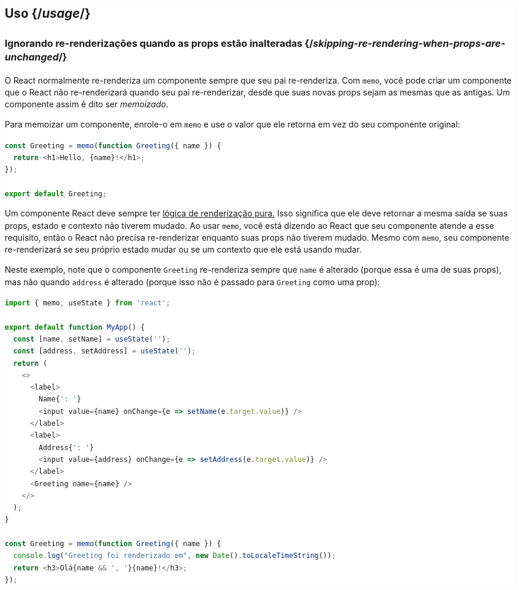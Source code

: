 
## Uso {/*usage*/}

### Ignorando re-renderizações quando as props estão inalteradas {/*skipping-re-rendering-when-props-are-unchanged*/}

O React normalmente re-renderiza um componente sempre que seu pai re-renderiza. Com `memo`, você pode criar um componente que o React não re-renderizará quando seu pai re-renderizar, desde que suas novas props sejam as mesmas que as antigas. Um componente assim é dito ser *memoizado*.

Para memoizar um componente, enrole-o em `memo` e use o valor que ele retorna em vez do seu componente original:

```js
const Greeting = memo(function Greeting({ name }) {
  return <h1>Hello, {name}!</h1>;
});

export default Greeting;
```

Um componente React deve sempre ter [lógica de renderização pura.](/learn/keeping-components-pure) Isso significa que ele deve retornar a mesma saída se suas props, estado e contexto não tiverem mudado. Ao usar `memo`, você está dizendo ao React que seu componente atende a esse requisito, então o React não precisa re-renderizar enquanto suas props não tiverem mudado. Mesmo com `memo`, seu componente re-renderizará se seu próprio estado mudar ou se um contexto que ele está usando mudar.

Neste exemplo, note que o componente `Greeting` re-renderiza sempre que `name` é alterado (porque essa é uma de suas props), mas não quando `address` é alterado (porque isso não é passado para `Greeting` como uma prop):

<Sandpack>

```js
import { memo, useState } from 'react';

export default function MyApp() {
  const [name, setName] = useState('');
  const [address, setAddress] = useState('');
  return (
    <>
      <label>
        Name{': '}
        <input value={name} onChange={e => setName(e.target.value)} />
      </label>
      <label>
        Address{': '}
        <input value={address} onChange={e => setAddress(e.target.value)} />
      </label>
      <Greeting name={name} />
    </>
  );
}

const Greeting = memo(function Greeting({ name }) {
  console.log("Greeting foi renderizado em", new Date().toLocaleTimeString());
  return <h3>Olá{name && ', '}{name}!</h3>;
});
```
